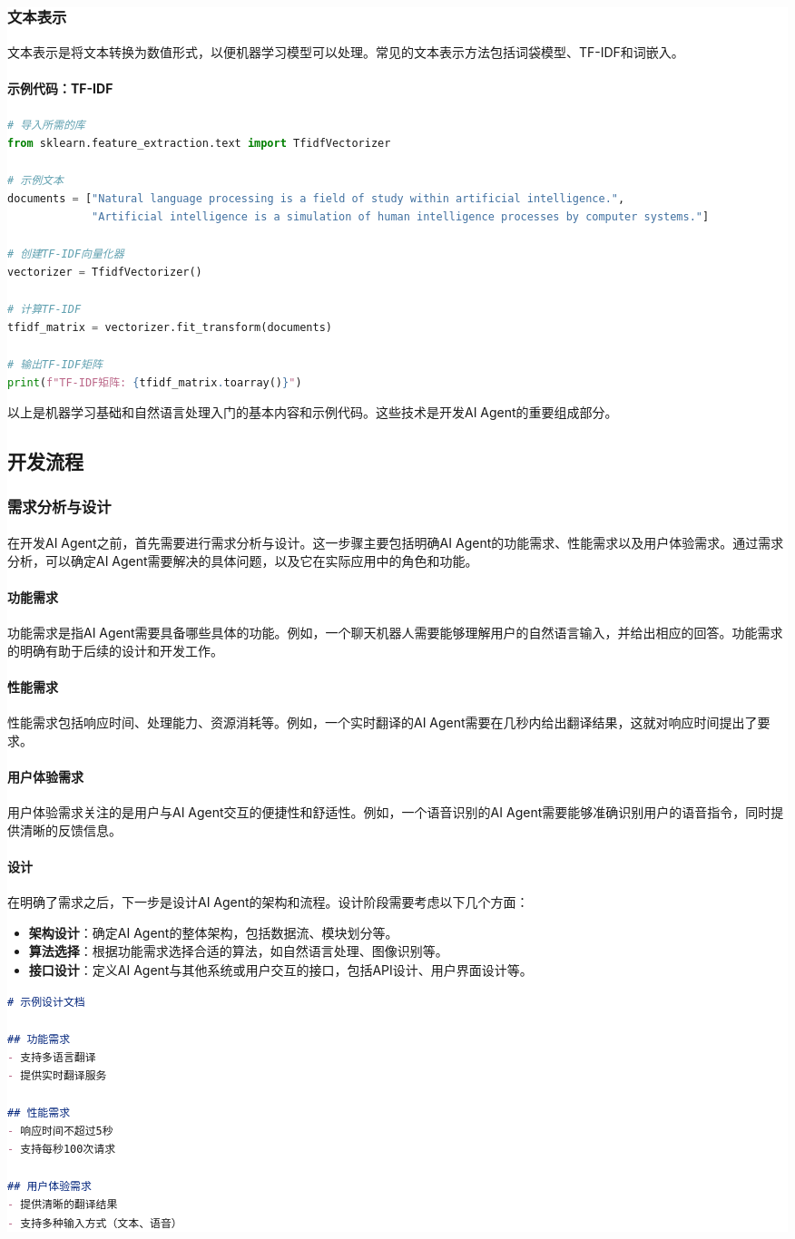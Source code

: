 ### 文本表示

文本表示是将文本转换为数值形式，以便机器学习模型可以处理。常见的文本表示方法包括词袋模型、TF-IDF和词嵌入。

#### 示例代码：TF-IDF

```python
# 导入所需的库
from sklearn.feature_extraction.text import TfidfVectorizer

# 示例文本
documents = ["Natural language processing is a field of study within artificial intelligence.",
             "Artificial intelligence is a simulation of human intelligence processes by computer systems."]

# 创建TF-IDF向量化器
vectorizer = TfidfVectorizer()

# 计算TF-IDF
tfidf_matrix = vectorizer.fit_transform(documents)

# 输出TF-IDF矩阵
print(f"TF-IDF矩阵: {tfidf_matrix.toarray()}")
```

以上是机器学习基础和自然语言处理入门的基本内容和示例代码。这些技术是开发AI Agent的重要组成部分。


## 开发流程

### 需求分析与设计

在开发AI Agent之前，首先需要进行需求分析与设计。这一步骤主要包括明确AI Agent的功能需求、性能需求以及用户体验需求。通过需求分析，可以确定AI Agent需要解决的具体问题，以及它在实际应用中的角色和功能。

#### 功能需求
功能需求是指AI Agent需要具备哪些具体的功能。例如，一个聊天机器人需要能够理解用户的自然语言输入，并给出相应的回答。功能需求的明确有助于后续的设计和开发工作。

#### 性能需求
性能需求包括响应时间、处理能力、资源消耗等。例如，一个实时翻译的AI Agent需要在几秒内给出翻译结果，这就对响应时间提出了要求。

#### 用户体验需求
用户体验需求关注的是用户与AI Agent交互的便捷性和舒适性。例如，一个语音识别的AI Agent需要能够准确识别用户的语音指令，同时提供清晰的反馈信息。

#### 设计
在明确了需求之后，下一步是设计AI Agent的架构和流程。设计阶段需要考虑以下几个方面：

- **架构设计**：确定AI Agent的整体架构，包括数据流、模块划分等。
- **算法选择**：根据功能需求选择合适的算法，如自然语言处理、图像识别等。
- **接口设计**：定义AI Agent与其他系统或用户交互的接口，包括API设计、用户界面设计等。

```markdown
# 示例设计文档

## 功能需求
- 支持多语言翻译
- 提供实时翻译服务

## 性能需求
- 响应时间不超过5秒
- 支持每秒100次请求

## 用户体验需求
- 提供清晰的翻译结果
- 支持多种输入方式（文本、语音）

```